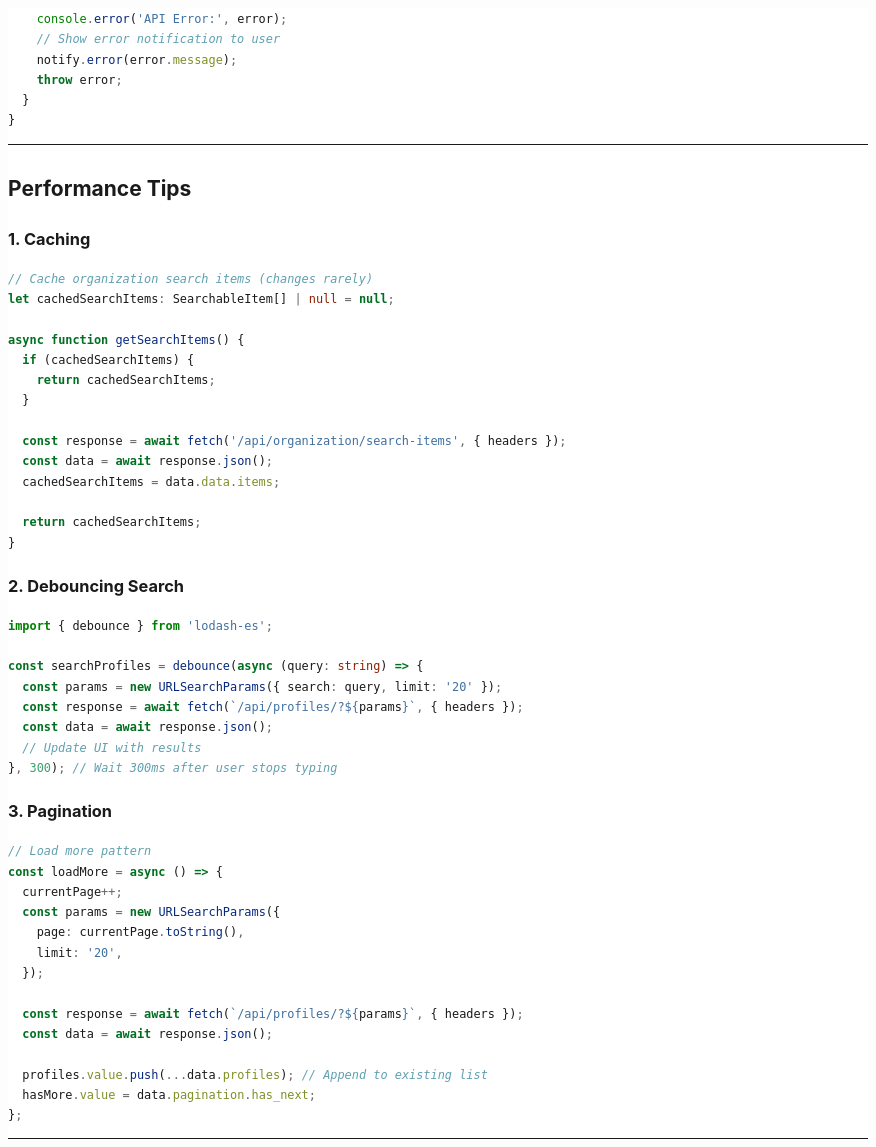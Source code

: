 ```typescript
    console.error('API Error:', error);
    // Show error notification to user
    notify.error(error.message);
    throw error;
  }
}
```

---

## Performance Tips

### 1. Caching

```typescript
// Cache organization search items (changes rarely)
let cachedSearchItems: SearchableItem[] | null = null;

async function getSearchItems() {
  if (cachedSearchItems) {
    return cachedSearchItems;
  }

  const response = await fetch('/api/organization/search-items', { headers });
  const data = await response.json();
  cachedSearchItems = data.data.items;

  return cachedSearchItems;
}
```

### 2. Debouncing Search

```typescript
import { debounce } from 'lodash-es';

const searchProfiles = debounce(async (query: string) => {
  const params = new URLSearchParams({ search: query, limit: '20' });
  const response = await fetch(`/api/profiles/?${params}`, { headers });
  const data = await response.json();
  // Update UI with results
}, 300); // Wait 300ms after user stops typing
```

### 3. Pagination

```typescript
// Load more pattern
const loadMore = async () => {
  currentPage++;
  const params = new URLSearchParams({
    page: currentPage.toString(),
    limit: '20',
  });

  const response = await fetch(`/api/profiles/?${params}`, { headers });
  const data = await response.json();

  profiles.value.push(...data.profiles); // Append to existing list
  hasMore.value = data.pagination.has_next;
};
```

---